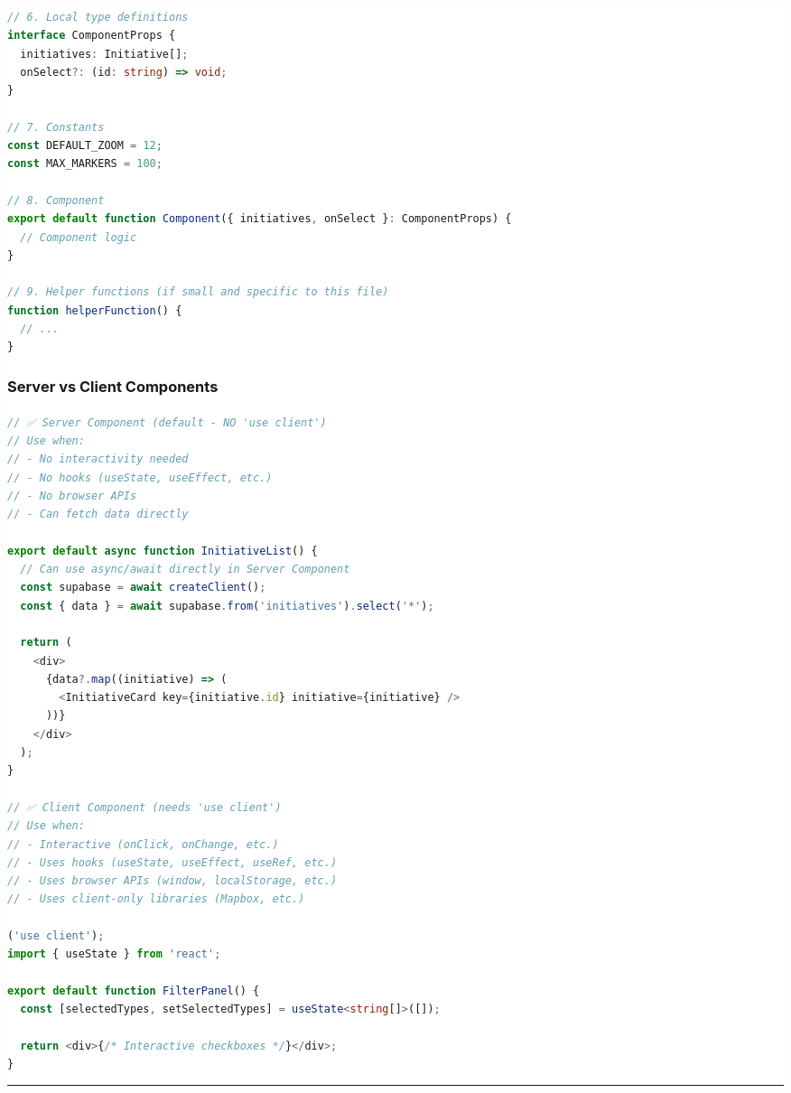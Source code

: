 ```typescript
// 6. Local type definitions
interface ComponentProps {
  initiatives: Initiative[];
  onSelect?: (id: string) => void;
}

// 7. Constants
const DEFAULT_ZOOM = 12;
const MAX_MARKERS = 100;

// 8. Component
export default function Component({ initiatives, onSelect }: ComponentProps) {
  // Component logic
}

// 9. Helper functions (if small and specific to this file)
function helperFunction() {
  // ...
}
```

### **Server vs Client Components**

```typescript
// ✅ Server Component (default - NO 'use client')
// Use when:
// - No interactivity needed
// - No hooks (useState, useEffect, etc.)
// - No browser APIs
// - Can fetch data directly

export default async function InitiativeList() {
  // Can use async/await directly in Server Component
  const supabase = await createClient();
  const { data } = await supabase.from('initiatives').select('*');

  return (
    <div>
      {data?.map((initiative) => (
        <InitiativeCard key={initiative.id} initiative={initiative} />
      ))}
    </div>
  );
}

// ✅ Client Component (needs 'use client')
// Use when:
// - Interactive (onClick, onChange, etc.)
// - Uses hooks (useState, useEffect, useRef, etc.)
// - Uses browser APIs (window, localStorage, etc.)
// - Uses client-only libraries (Mapbox, etc.)

('use client');
import { useState } from 'react';

export default function FilterPanel() {
  const [selectedTypes, setSelectedTypes] = useState<string[]>([]);

  return <div>{/* Interactive checkboxes */}</div>;
}
```

---